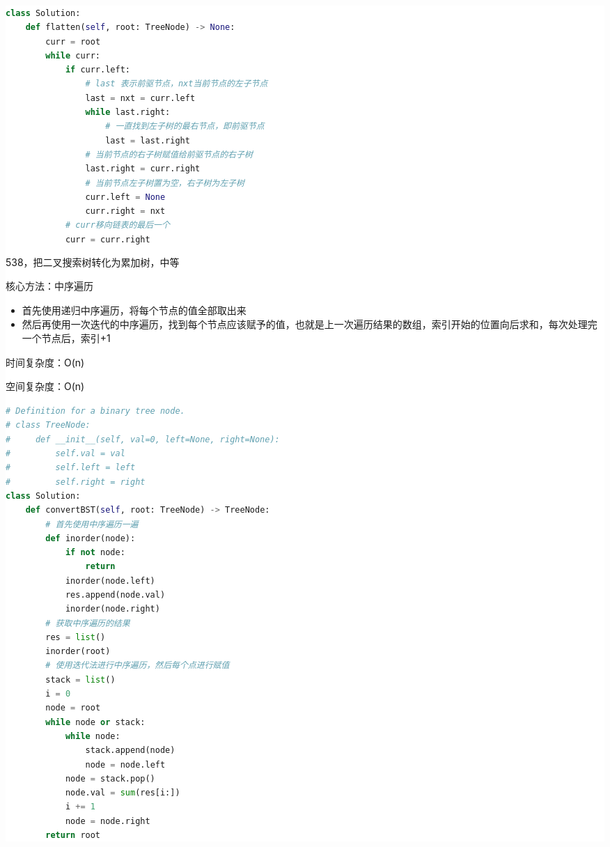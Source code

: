 ```python
class Solution:
    def flatten(self, root: TreeNode) -> None:
        curr = root
        while curr:
            if curr.left:
                # last 表示前驱节点，nxt当前节点的左子节点
                last = nxt = curr.left
                while last.right:
                    # 一直找到左子树的最右节点，即前驱节点
                    last = last.right
                # 当前节点的右子树赋值给前驱节点的右子树
                last.right = curr.right
                # 当前节点左子树置为空，右子树为左子树
                curr.left = None
                curr.right = nxt
            # curr移向链表的最后一个
            curr = curr.right
```



538，把二叉搜索树转化为累加树，中等

核心方法：中序遍历

+ 首先使用递归中序遍历，将每个节点的值全部取出来
+ 然后再使用一次迭代的中序遍历，找到每个节点应该赋予的值，也就是上一次遍历结果的数组，索引开始的位置向后求和，每次处理完一个节点后，索引+1

时间复杂度：O(n)

空间复杂度：O(n)

```python
# Definition for a binary tree node.
# class TreeNode:
#     def __init__(self, val=0, left=None, right=None):
#         self.val = val
#         self.left = left
#         self.right = right
class Solution:
    def convertBST(self, root: TreeNode) -> TreeNode:
        # 首先使用中序遍历一遍
        def inorder(node):
            if not node:
                return 
            inorder(node.left)
            res.append(node.val)
            inorder(node.right)
        # 获取中序遍历的结果
        res = list()
        inorder(root)
        # 使用迭代法进行中序遍历，然后每个点进行赋值
        stack = list()
        i = 0
        node = root
        while node or stack:
            while node:
                stack.append(node)
                node = node.left
            node = stack.pop()
            node.val = sum(res[i:])
            i += 1
            node = node.right
        return root
```
